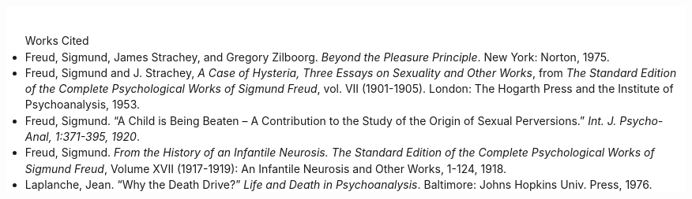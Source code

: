  
<ul>Works Cited
  <li>Freud, Sigmund, James Strachey, and Gregory Zilboorg. <em>Beyond the Pleasure Principle</em>. New York: Norton, 1975.</li>
  <li>Freud, Sigmund and J. Strachey, <em>A Case of Hysteria, Three Essays on Sexuality and Other Works</em>, from <em>The Standard Edition of the Complete Psychological Works of Sigmund Freud</em>, vol. VII (1901-1905). London: The Hogarth Press and the Institute of Psychoanalysis, 1953.</li>
  <li>Freud, Sigmund. “A Child is Being Beaten – A Contribution to the Study of the Origin of Sexual Perversions.” <em>Int. J. Psycho-Anal, 1:371-395, 1920</em>.</li>
  <li>Freud, Sigmund. <em>From the History of an Infantile Neurosis. The Standard Edition of the Complete Psychological Works of Sigmund Freud</em>, Volume XVII (1917-1919): An Infantile Neurosis and Other Works, 1-124, 1918.</li>
  <li>Laplanche, Jean. “Why the Death Drive?” <em>Life and Death in Psychoanalysis</em>. Baltimore: Johns Hopkins Univ. Press, 1976.</li>
</ul>






